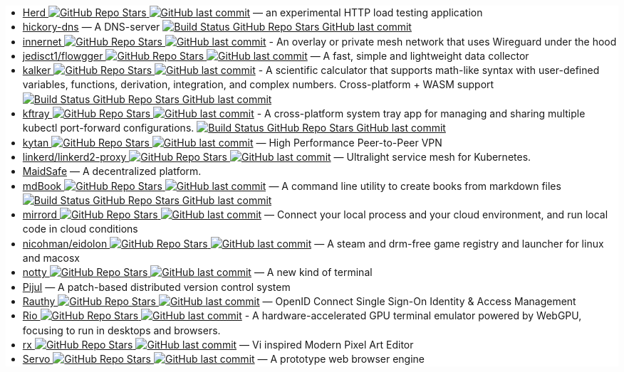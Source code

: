 * [Herd ![GitHub Repo Stars](https://img.shields.io/github/stars/imjacobclark/Herd) ![GitHub last commit](https://img.shields.io/github/last-commit/imjacobclark/Herd)](https://github.com/imjacobclark/Herd) — an experimental HTTP load testing application
* [hickory-dns](https://crates.io/crates/trust-dns) — A DNS-server [![Build Status ![GitHub Repo Stars](https://img.shields.io/github/stars/hickory-dns/hickory-dns) ![GitHub last commit](https://img.shields.io/github/last-commit/hickory-dns/hickory-dns)](https://github.com/hickory-dns/hickory-dns/workflows/test/badge.svg?branch=main)](https://github.com/hickory-dns/hickory-dns/actions?query=workflow%3Atest)
* [innernet ![GitHub Repo Stars](https://img.shields.io/github/stars/tonarino/innernet) ![GitHub last commit](https://img.shields.io/github/last-commit/tonarino/innernet)](https://github.com/tonarino/innernet) - An overlay or private mesh network that uses Wireguard under the hood
* [jedisct1/flowgger ![GitHub Repo Stars](https://img.shields.io/github/stars/awslabs/flowgger) ![GitHub last commit](https://img.shields.io/github/last-commit/awslabs/flowgger)](https://github.com/awslabs/flowgger) — A fast, simple and lightweight data collector
* [kalker ![GitHub Repo Stars](https://img.shields.io/github/stars/PaddiM8/kalker) ![GitHub last commit](https://img.shields.io/github/last-commit/PaddiM8/kalker)](https://github.com/PaddiM8/kalker) - A scientific calculator that supports math-like syntax with user-defined variables, functions, derivation, integration, and complex numbers. Cross-platform + WASM support [![Build Status ![GitHub Repo Stars](https://img.shields.io/github/stars/PaddiM8/kalker) ![GitHub last commit](https://img.shields.io/github/last-commit/PaddiM8/kalker)](https://github.com/PaddiM8/kalker/workflows/Release/badge.svg)](https://github.com/PaddiM8/kalker/actions)
* [kftray ![GitHub Repo Stars](https://img.shields.io/github/stars/hcavarsan/kftray) ![GitHub last commit](https://img.shields.io/github/last-commit/hcavarsan/kftray)](https://github.com/hcavarsan/kftray) - A cross-platform system tray app for managing and sharing multiple kubectl port-forward configurations. [![Build Status ![GitHub Repo Stars](https://img.shields.io/github/stars/hcavarsan/kftray) ![GitHub last commit](https://img.shields.io/github/last-commit/hcavarsan/kftray)](https://github.com/hcavarsan/kftray/workflows/Release/badge.svg)](https://github.com/hcavarsan/kftray/actions)
* [kytan ![GitHub Repo Stars](https://img.shields.io/github/stars/changlan/kytan) ![GitHub last commit](https://img.shields.io/github/last-commit/changlan/kytan)](https://github.com/changlan/kytan) — High Performance Peer-to-Peer VPN
* [linkerd/linkerd2-proxy ![GitHub Repo Stars](https://img.shields.io/github/stars/linkerd/linkerd2-proxy) ![GitHub last commit](https://img.shields.io/github/last-commit/linkerd/linkerd2-proxy)](https://github.com/linkerd/linkerd2-proxy) — Ultralight service mesh for Kubernetes.
* [MaidSafe](https://github.com/maidsafe) — A decentralized platform.
* [mdBook ![GitHub Repo Stars](https://img.shields.io/github/stars/rust-lang/mdBook) ![GitHub last commit](https://img.shields.io/github/last-commit/rust-lang/mdBook)](https://github.com/rust-lang/mdBook) — A command line utility to create books from markdown files [![Build Status ![GitHub Repo Stars](https://img.shields.io/github/stars/rust-lang/mdBook) ![GitHub last commit](https://img.shields.io/github/last-commit/rust-lang/mdBook)](https://github.com/rust-lang/mdBook/workflows/CI/badge.svg?branch=master)](https://github.com/rust-lang/mdBook/actions)
* [mirrord ![GitHub Repo Stars](https://img.shields.io/github/stars/metalbear-co/mirrord) ![GitHub last commit](https://img.shields.io/github/last-commit/metalbear-co/mirrord)](https://github.com/metalbear-co/mirrord) — Connect your local process and your cloud environment, and run local code in cloud conditions
* [nicohman/eidolon ![GitHub Repo Stars](https://img.shields.io/github/stars/nicohman/eidolon) ![GitHub last commit](https://img.shields.io/github/last-commit/nicohman/eidolon)](https://github.com/nicohman/eidolon) — A steam and drm-free game registry and launcher for linux and macosx
* [notty ![GitHub Repo Stars](https://img.shields.io/github/stars/withoutboats/notty) ![GitHub last commit](https://img.shields.io/github/last-commit/withoutboats/notty)](https://github.com/withoutboats/notty) — A new kind of terminal
* [Pijul](https://pijul.org) — A patch-based distributed version control system
* [Rauthy ![GitHub Repo Stars](https://img.shields.io/github/stars/sebadob/rauthy) ![GitHub last commit](https://img.shields.io/github/last-commit/sebadob/rauthy)](https://github.com/sebadob/rauthy) — OpenID Connect Single Sign-On Identity & Access Management
* [Rio ![GitHub Repo Stars](https://img.shields.io/github/stars/raphamorim/rio) ![GitHub last commit](https://img.shields.io/github/last-commit/raphamorim/rio)](https://github.com/raphamorim/rio) - A hardware-accelerated GPU terminal emulator powered by WebGPU, focusing to run in desktops and browsers.
* [rx ![GitHub Repo Stars](https://img.shields.io/github/stars/cloudhead/rx) ![GitHub last commit](https://img.shields.io/github/last-commit/cloudhead/rx)](https://github.com/cloudhead/rx) — Vi inspired Modern Pixel Art Editor
* [Servo ![GitHub Repo Stars](https://img.shields.io/github/stars/servo/servo) ![GitHub last commit](https://img.shields.io/github/last-commit/servo/servo)](https://github.com/servo/servo) — A prototype web browser engine